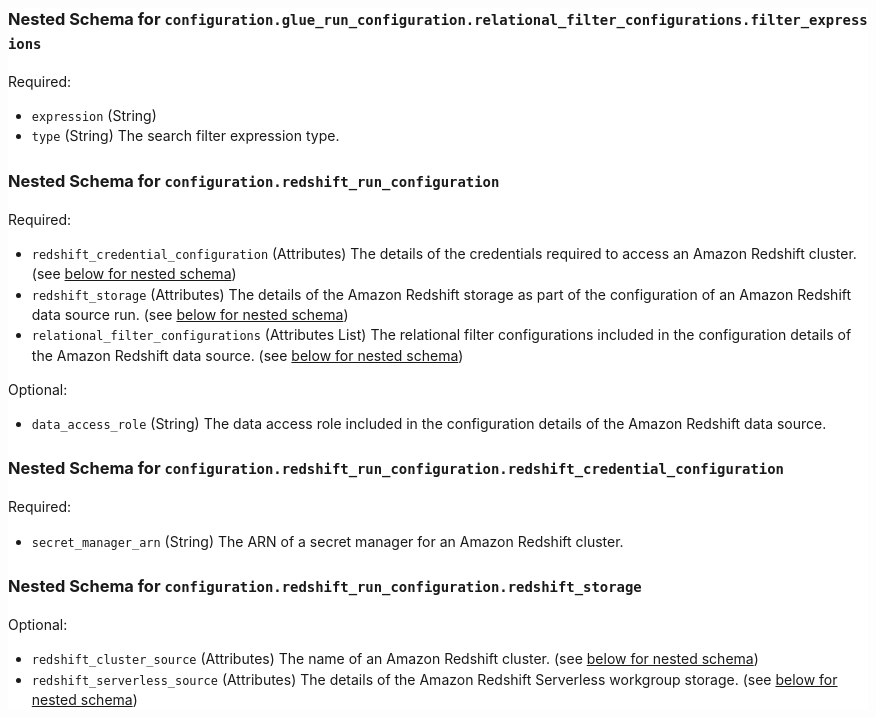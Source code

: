 <a id="nestedatt--configuration--glue_run_configuration--relational_filter_configurations--filter_expressions"></a>
### Nested Schema for `configuration.glue_run_configuration.relational_filter_configurations.filter_expressions`

Required:

- `expression` (String)
- `type` (String) The search filter expression type.




<a id="nestedatt--configuration--redshift_run_configuration"></a>
### Nested Schema for `configuration.redshift_run_configuration`

Required:

- `redshift_credential_configuration` (Attributes) The details of the credentials required to access an Amazon Redshift cluster. (see [below for nested schema](#nestedatt--configuration--redshift_run_configuration--redshift_credential_configuration))
- `redshift_storage` (Attributes) The details of the Amazon Redshift storage as part of the configuration of an Amazon Redshift data source run. (see [below for nested schema](#nestedatt--configuration--redshift_run_configuration--redshift_storage))
- `relational_filter_configurations` (Attributes List) The relational filter configurations included in the configuration details of the Amazon Redshift data source. (see [below for nested schema](#nestedatt--configuration--redshift_run_configuration--relational_filter_configurations))

Optional:

- `data_access_role` (String) The data access role included in the configuration details of the Amazon Redshift data source.

<a id="nestedatt--configuration--redshift_run_configuration--redshift_credential_configuration"></a>
### Nested Schema for `configuration.redshift_run_configuration.redshift_credential_configuration`

Required:

- `secret_manager_arn` (String) The ARN of a secret manager for an Amazon Redshift cluster.


<a id="nestedatt--configuration--redshift_run_configuration--redshift_storage"></a>
### Nested Schema for `configuration.redshift_run_configuration.redshift_storage`

Optional:

- `redshift_cluster_source` (Attributes) The name of an Amazon Redshift cluster. (see [below for nested schema](#nestedatt--configuration--redshift_run_configuration--redshift_storage--redshift_cluster_source))
- `redshift_serverless_source` (Attributes) The details of the Amazon Redshift Serverless workgroup storage. (see [below for nested schema](#nestedatt--configuration--redshift_run_configuration--redshift_storage--redshift_serverless_source))
